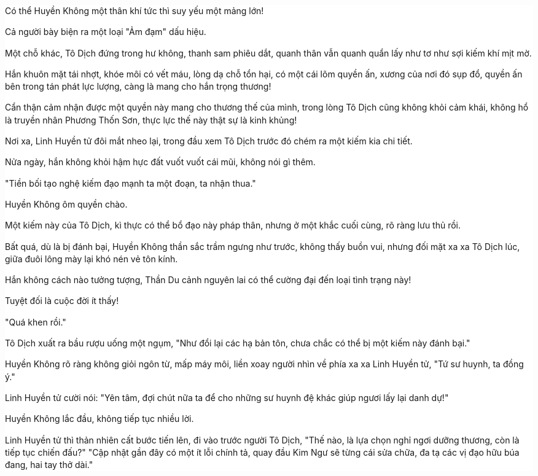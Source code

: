 Có thể Huyền Không một thân khí tức thì suy yếu một mảng lớn!

Cả người bày biện ra một loại "Ảm đạm" dấu hiệu.

Một chỗ khác, Tô Dịch đứng trong hư không, thanh sam phiêu dắt, quanh thân vẫn quanh quẩn lấy như tơ như sợi kiếm khí mịt mờ.

Hắn khuôn mặt tái nhợt, khóe môi có vết máu, lòng dạ chỗ tổn hại, có một cái lõm quyền ấn, xương của nơi đó sụp đổ, quyền ấn bên trong tán phát lực lượng, càng là mang cho hắn trọng thương!

Cẩn thận cảm nhận được một quyền này mang cho thương thế của mình, trong lòng Tô Dịch cũng không khỏi cảm khái, không hổ là truyền nhân Phương Thốn Sơn, thực lực thế này thật sự là kinh khủng!

Nơi xa, Linh Huyền tử đôi mắt nheo lại, trong đầu xem Tô Dịch trước đó chém ra một kiếm kia chi tiết.

Nửa ngày, hắn không khỏi hậm hực đất vuốt vuốt cái mũi, không nói gì thêm.

"Tiền bối tạo nghệ kiếm đạo mạnh ta một đoạn, ta nhận thua."

Huyền Không ôm quyền chào.

Một kiếm này của Tô Dịch, kì thực có thể bổ đạo này pháp thân, nhưng ở một khắc cuối cùng, rõ ràng lưu thủ rồi.

Bất quá, dù là bị đánh bại, Huyền Không thần sắc trầm ngưng như trước, không thấy buồn vui, nhưng đối mặt xa xa Tô Dịch lúc, giữa đuôi lông mày lại khó nén vẻ tôn kính.

Hắn không cách nào tưởng tượng, Thần Du cảnh nguyên lai có thể cường đại đến loại tình trạng này!

Tuyệt đối là cuộc đời ít thấy!

"Quá khen rồi."

Tô Dịch xuất ra bầu rượu uống một ngụm, "Như đổi lại các hạ bản tôn, chưa chắc có thể bị một kiếm này đánh bại."

Huyền Không rõ ràng không giỏi ngôn từ, mấp máy môi, liền xoay người nhìn về phía xa xa Linh Huyền tử, "Tứ sư huynh, ta đồng ý."

Linh Huyền tử cười nói: "Yên tâm, đợi chút nữa ta để cho những sư huynh đệ khác giúp ngươi lấy lại danh dự!"

Huyền Không lắc đầu, không tiếp tục nhiều lời.

Linh Huyền tử thì thản nhiên cất bước tiến lên, đi vào trước người Tô Dịch, "Thế nào, là lựa chọn nghỉ ngơi dưỡng thương, còn là tiếp tục chiến đấu?" "Cập nhật gần đây có một ít lỗi chính tả, quay đầu Kim Ngư sẽ từng cái sửa chữa, đa tạ các vị đạo hữu búa đang, hai tay thở dài."




